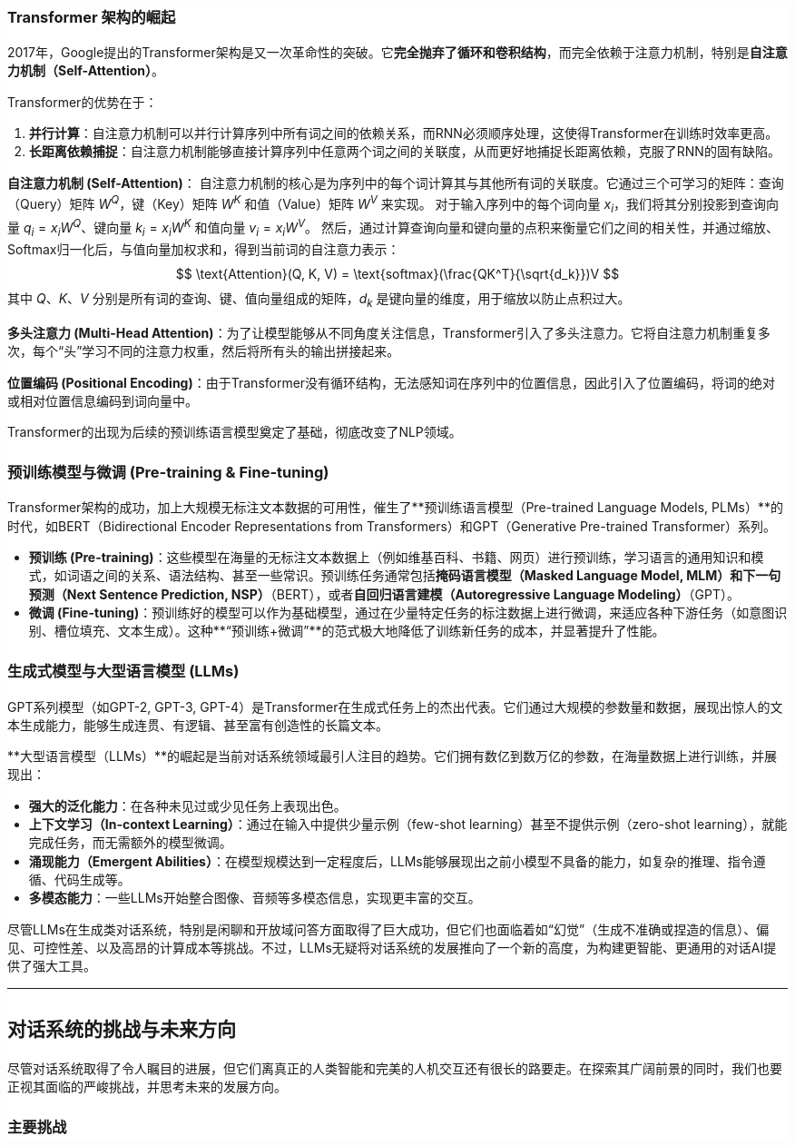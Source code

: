 ### Transformer 架构的崛起

2017年，Google提出的Transformer架构是又一次革命性的突破。它**完全抛弃了循环和卷积结构**，而完全依赖于注意力机制，特别是**自注意力机制（Self-Attention）**。

Transformer的优势在于：
1.  **并行计算**：自注意力机制可以并行计算序列中所有词之间的依赖关系，而RNN必须顺序处理，这使得Transformer在训练时效率更高。
2.  **长距离依赖捕捉**：自注意力机制能够直接计算序列中任意两个词之间的关联度，从而更好地捕捉长距离依赖，克服了RNN的固有缺陷。

**自注意力机制 (Self-Attention)**：
自注意力机制的核心是为序列中的每个词计算其与其他所有词的关联度。它通过三个可学习的矩阵：查询（Query）矩阵 $W^Q$，键（Key）矩阵 $W^K$ 和值（Value）矩阵 $W^V$ 来实现。
对于输入序列中的每个词向量 $x_i$，我们将其分别投影到查询向量 $q_i = x_i W^Q$、键向量 $k_i = x_i W^K$ 和值向量 $v_i = x_i W^V$。
然后，通过计算查询向量和键向量的点积来衡量它们之间的相关性，并通过缩放、Softmax归一化后，与值向量加权求和，得到当前词的自注意力表示：
$$ \text{Attention}(Q, K, V) = \text{softmax}(\frac{QK^T}{\sqrt{d_k}})V $$
其中 $Q$、$K$、$V$ 分别是所有词的查询、键、值向量组成的矩阵，$d_k$ 是键向量的维度，用于缩放以防止点积过大。

**多头注意力 (Multi-Head Attention)**：为了让模型能够从不同角度关注信息，Transformer引入了多头注意力。它将自注意力机制重复多次，每个“头”学习不同的注意力权重，然后将所有头的输出拼接起来。

**位置编码 (Positional Encoding)**：由于Transformer没有循环结构，无法感知词在序列中的位置信息，因此引入了位置编码，将词的绝对或相对位置信息编码到词向量中。

Transformer的出现为后续的预训练语言模型奠定了基础，彻底改变了NLP领域。

### 预训练模型与微调 (Pre-training & Fine-tuning)

Transformer架构的成功，加上大规模无标注文本数据的可用性，催生了**预训练语言模型（Pre-trained Language Models, PLMs）**的时代，如BERT（Bidirectional Encoder Representations from Transformers）和GPT（Generative Pre-trained Transformer）系列。

*   **预训练 (Pre-training)**：这些模型在海量的无标注文本数据上（例如维基百科、书籍、网页）进行预训练，学习语言的通用知识和模式，如词语之间的关系、语法结构、甚至一些常识。预训练任务通常包括**掩码语言模型（Masked Language Model, MLM）**和**下一句预测（Next Sentence Prediction, NSP）**（BERT），或者**自回归语言建模（Autoregressive Language Modeling）**（GPT）。
*   **微调 (Fine-tuning)**：预训练好的模型可以作为基础模型，通过在少量特定任务的标注数据上进行微调，来适应各种下游任务（如意图识别、槽位填充、文本生成）。这种**“预训练+微调”**的范式极大地降低了训练新任务的成本，并显著提升了性能。

### 生成式模型与大型语言模型 (LLMs)

GPT系列模型（如GPT-2, GPT-3, GPT-4）是Transformer在生成式任务上的杰出代表。它们通过大规模的参数量和数据，展现出惊人的文本生成能力，能够生成连贯、有逻辑、甚至富有创造性的长篇文本。

**大型语言模型（LLMs）**的崛起是当前对话系统领域最引人注目的趋势。它们拥有数亿到数万亿的参数，在海量数据上进行训练，并展现出：

*   **强大的泛化能力**：在各种未见过或少见任务上表现出色。
*   **上下文学习（In-context Learning）**：通过在输入中提供少量示例（few-shot learning）甚至不提供示例（zero-shot learning），就能完成任务，而无需额外的模型微调。
*   **涌现能力（Emergent Abilities）**：在模型规模达到一定程度后，LLMs能够展现出之前小模型不具备的能力，如复杂的推理、指令遵循、代码生成等。
*   **多模态能力**：一些LLMs开始整合图像、音频等多模态信息，实现更丰富的交互。

尽管LLMs在生成类对话系统，特别是闲聊和开放域问答方面取得了巨大成功，但它们也面临着如“幻觉”（生成不准确或捏造的信息）、偏见、可控性差、以及高昂的计算成本等挑战。不过，LLMs无疑将对话系统的发展推向了一个新的高度，为构建更智能、更通用的对话AI提供了强大工具。

---

## 对话系统的挑战与未来方向

尽管对话系统取得了令人瞩目的进展，但它们离真正的人类智能和完美的人机交互还有很长的路要走。在探索其广阔前景的同时，我们也要正视其面临的严峻挑战，并思考未来的发展方向。

### 主要挑战
